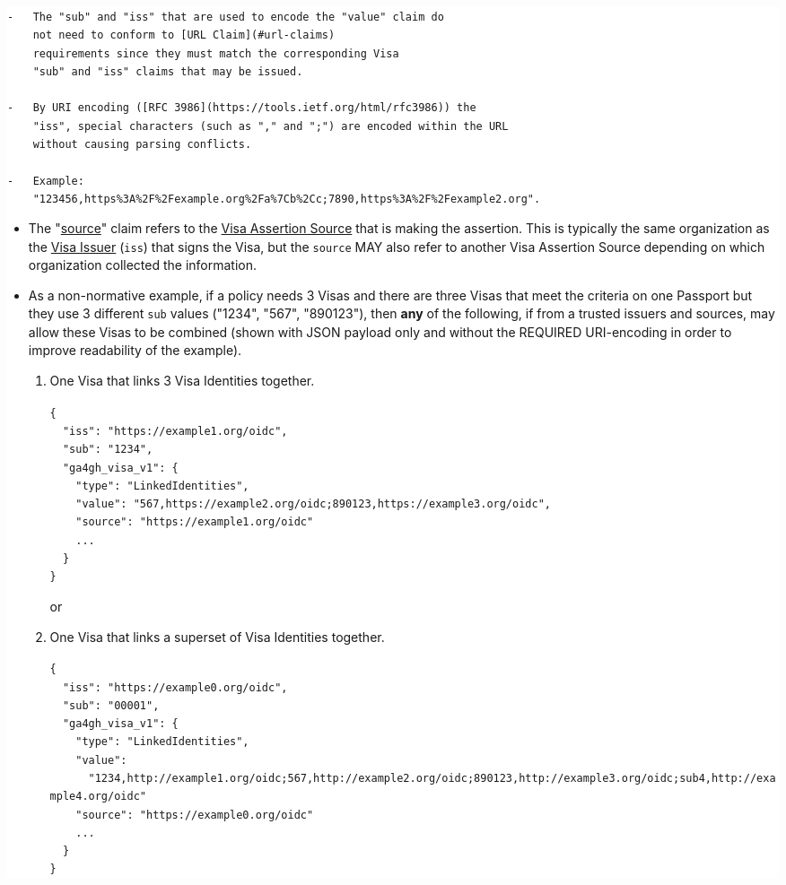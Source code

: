     -   The "sub" and "iss" that are used to encode the "value" claim do
        not need to conform to [URL Claim](#url-claims)
        requirements since they must match the corresponding Visa
        "sub" and "iss" claims that may be issued.

    -   By URI encoding ([RFC 3986](https://tools.ietf.org/html/rfc3986)) the
        "iss", special characters (such as "," and ";") are encoded within the URL
        without causing parsing conflicts.

    -   Example:
        "123456,https%3A%2F%2Fexample.org%2Fa%7Cb%2Cc;7890,https%3A%2F%2Fexample2.org".

-   The "[source](#source)" claim refers to the [Visa Assertion
    Source](#term-visa-assertion-source) that is making the assertion. This is
    typically the same organization as the [Visa
    Issuer](#term-visa-issuer) (`iss`) that signs the Visa, but the
    `source` MAY also refer to another Visa Assertion Source depending
    on which organization collected the information.

-   As a non-normative example, if a policy needs 3 Visas and
    there are three Visas that meet the criteria on one Passport
    but they use 3 different `sub` values ("1234", "567", "890123"), then
    **any** of the following, if from a trusted issuers and sources, may
    allow these Visas to be combined (shown with JSON payload only
    and without the REQUIRED URI-encoding in order to improve readability of
    the example).

    1. One Visa that links 3 Visa Identities together.

       ```
       {
         "iss": "https://example1.org/oidc",
         "sub": "1234",
         "ga4gh_visa_v1": {
           "type": "LinkedIdentities",
           "value": "567,https://example2.org/oidc;890123,https://example3.org/oidc",
           "source": "https://example1.org/oidc"
           ...
         }
       }
       ```

       or

    2. One Visa that links a superset of Visa
       Identities together.

       ```
       {
         "iss": "https://example0.org/oidc",
         "sub": "00001",
         "ga4gh_visa_v1": {
           "type": "LinkedIdentities",
           "value":
             "1234,http://example1.org/oidc;567,http://example2.org/oidc;890123,http://example3.org/oidc;sub4,http://example4.org/oidc"
           "source": "https://example0.org/oidc"
           ...
         }
       }
       ```
